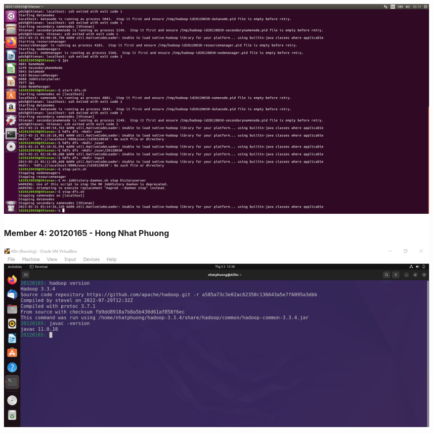 ![Stop all daemons hadoop](images/20120030/Task_1/12.png)

### **Member 4:** 20120165 - Hong Nhat Phuong

![Install Java and Hadoop then setup the environment path](images/20120165_Hadoop1.png)
